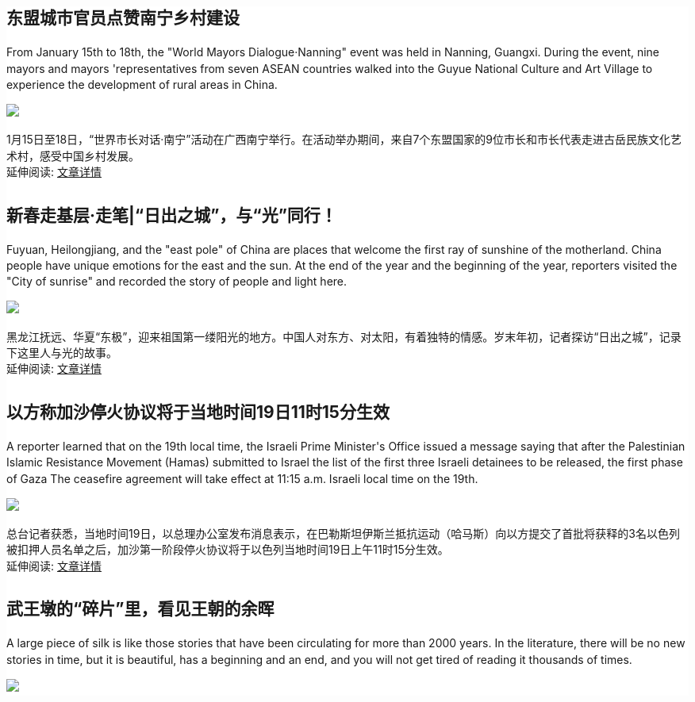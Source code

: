 <qrcode title="新春走基层｜多国留学生沉浸式感受中国年味" image="https://p4.img.cctvpic.com/photoworkspace/2025/01/19/2025011917022025295.jpg" />   

## 东盟城市官员点赞南宁乡村建设   
From January 15th to 18th, the "World Mayors Dialogue·Nanning" event was held in Nanning, Guangxi. During the event, nine mayors and mayors 'representatives from seven ASEAN countries walked into the Guyue National Culture and Art Village to experience the development of rural areas in China.   

<img src="https://p3.img.cctvpic.com/photoworkspace/2025/01/19/2025011916583574908.jpg" />   

1月15日至18日，“世界市长对话·南宁”活动在广西南宁举行。在活动举办期间，来自7个东盟国家的9位市长和市长代表走进古岳民族文化艺术村，感受中国乡村发展。   
延伸阅读: [文章详情](https://news.cctv.com/2025/01/19/ARTIUL3VzENBcFMRtgEN4VFW250119.shtml)   

<qrcode title="东盟城市官员点赞南宁乡村建设" image="https://p3.img.cctvpic.com/photoworkspace/2025/01/19/2025011916583574908.jpg" />   

## 新春走基层·走笔|“日出之城”，与“光”同行！   
Fuyuan, Heilongjiang, and the "east pole" of China are places that welcome the first ray of sunshine of the motherland. China people have unique emotions for the east and the sun. At the end of the year and the beginning of the year, reporters visited the "City of sunrise" and recorded the story of people and light here.   

<img src="https://p4.img.cctvpic.com/photoworkspace/2025/01/19/2025011916552992011.jpg" />   

黑龙江抚远、华夏“东极”，迎来祖国第一缕阳光的地方。中国人对东方、对太阳，有着独特的情感。岁末年初，记者探访“日出之城”，记录下这里人与光的故事。   
延伸阅读: [文章详情](https://news.cctv.com/2025/01/19/ARTISAD0cvPohoM6pU6ZAijc250119.shtml)   

<qrcode title="新春走基层·走笔|“日出之城”，与“光”同行！" image="https://p4.img.cctvpic.com/photoworkspace/2025/01/19/2025011916552992011.jpg" />   

## 以方称加沙停火协议将于当地时间19日11时15分生效   
A reporter learned that on the 19th local time, the Israeli Prime Minister's Office issued a message saying that after the Palestinian Islamic Resistance Movement (Hamas) submitted to Israel the list of the first three Israeli detainees to be released, the first phase of Gaza The ceasefire agreement will take effect at 11:15 a.m. Israeli local time on the 19th.   

<img src="https://p5.img.cctvpic.com/photoworkspace/2025/01/19/2025011917175222507.jpg" />   

总台记者获悉，当地时间19日，以总理办公室发布消息表示，在巴勒斯坦伊斯兰抵抗运动（哈马斯）向以方提交了首批将获释的3名以色列被扣押人员名单之后，加沙第一阶段停火协议将于以色列当地时间19日上午11时15分生效。   
延伸阅读: [文章详情](https://news.cctv.com/2025/01/19/ARTI5ad0yz5Ytj2byUN3fXPi250119.shtml)   

<qrcode title="以方称加沙停火协议将于当地时间19日11时15分生效" image="https://p5.img.cctvpic.com/photoworkspace/2025/01/19/2025011917175222507.jpg" />   

## 武王墩的“碎片”里，看见王朝的余晖   
A large piece of silk is like those stories that have been circulating for more than 2000 years. In the literature, there will be no new stories in time, but it is beautiful, has a beginning and an end, and you will not get tired of reading it thousands of times.   

<img src="https://p3.img.cctvpic.com/photoworkspace/2025/01/19/2025011917143256399.jpg" />   
